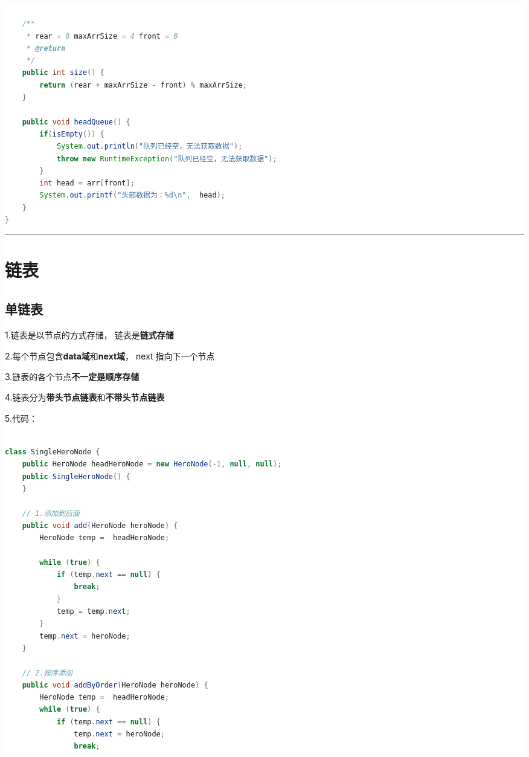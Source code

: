    ```java
   
       /**
        * rear = 0 maxArrSize = 4 front = 0
        * @return
        */
       public int size() {
           return (rear + maxArrSize - front) % maxArrSize;
       }
   
       public void headQueue() {
           if(isEmpty()) {
               System.out.println("队列已经空，无法获取数据");
               throw new RuntimeException("队列已经空，无法获取数据");
           }
           int head = arr[front];
           System.out.printf("头部数据为：%d\n",  head);
       }
   }
   
   ```

***

# 链表

## 单链表

1.链表是以节点的方式存储， 链表是**链式存储**

2.每个节点包含**data域**和**next域**， next 指向下一个节点

3.链表的各个节点**不一定是顺序存储**

4.链表分为**带头节点链表**和**不带头节点链表**

5.代码：

```java

class SingleHeroNode {
    public HeroNode headHeroNode = new HeroNode(-1, null, null);
    public SingleHeroNode() {
    }

    // 1.添加到后面
    public void add(HeroNode heroNode) {
        HeroNode temp =  headHeroNode;

        while (true) {
            if (temp.next == null) {
                break;
            }
            temp = temp.next;
        }
        temp.next = heroNode;
    }

    // 2.按序添加
    public void addByOrder(HeroNode heroNode) {
        HeroNode temp =  headHeroNode;
        while (true) {
            if (temp.next == null) {
                temp.next = heroNode;
                break;
```
